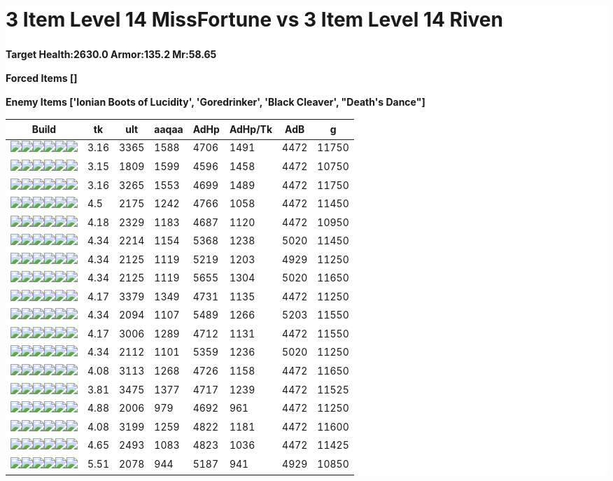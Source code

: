 







































# 3 Item Level 14 MissFortune vs 3 Item Level 14 Riven

**Target Health:2630.0 Armor:135.2 Mr:58.65**


**Forced Items []**


**Enemy Items ['Ionian Boots of Lucidity', 'Goredrinker', 'Black Cleaver', "Death's Dance"]**




Build | tk | ult | aaqaa | AdHp | AdHp/Tk | AdB | g
-|-|-|-|-|-|-|-
![](/item/3036.png)![](/item/6672.png)![](/item/3142.png)![](/item/1053.png)![](/item/1055.png)![](/item/1038.png)|3.16|3365|1588|4706|1491|4472|11750
![](/item/3508.png)![](/item/6672.png)![](/item/3124.png)![](/item/1001.png)![](/item/1053.png)![](/item/1055.png)|3.15|1809|1599|4596|1458|4472|10750
![](/item/3033.png)![](/item/6672.png)![](/item/3142.png)![](/item/1053.png)![](/item/1055.png)![](/item/1038.png)|3.16|3265|1553|4699|1489|4472|11750
![](/item/3074.png)![](/item/6672.png)![](/item/3094.png)![](/item/1001.png)![](/item/1055.png)![](/item/1038.png)|4.5|2175|1242|4766|1058|4472|11450
![](/item/6672.png)![](/item/6675.png)![](/item/3508.png)![](/item/1001.png)![](/item/1053.png)![](/item/1055.png)|4.18|2329|1183|4687|1120|4472|10950
![](/item/6672.png)![](/item/6694.png)![](/item/6630.png)![](/item/1001.png)![](/item/1055.png)![](/item/1038.png)|4.34|2214|1154|5368|1238|5020|11450
![](/item/3074.png)![](/item/6672.png)![](/item/6609.png)![](/item/1001.png)![](/item/1055.png)![](/item/1038.png)|4.34|2125|1119|5219|1203|4929|11250
![](/item/3074.png)![](/item/6672.png)![](/item/6630.png)![](/item/1001.png)![](/item/1055.png)![](/item/1038.png)|4.34|2125|1119|5655|1304|5020|11650
![](/item/3179.png)![](/item/6694.png)![](/item/3142.png)![](/item/1053.png)![](/item/1055.png)![](/item/1038.png)|4.17|3379|1349|4731|1135|4472|11250
![](/item/3074.png)![](/item/6672.png)![](/item/3071.png)![](/item/1001.png)![](/item/1055.png)![](/item/1038.png)|4.34|2094|1107|5489|1266|5203|11550
![](/item/3004.png)![](/item/3508.png)![](/item/3142.png)![](/item/1053.png)![](/item/1055.png)![](/item/1038.png)|4.17|3006|1289|4712|1131|4472|11550
![](/item/6696.png)![](/item/6672.png)![](/item/6630.png)![](/item/1001.png)![](/item/1055.png)![](/item/1038.png)|4.34|2112|1101|5359|1236|5020|11250
![](/item/6696.png)![](/item/3508.png)![](/item/3142.png)![](/item/1053.png)![](/item/1055.png)![](/item/1038.png)|4.08|3113|1268|4726|1158|4472|11650
![](/item/6696.png)![](/item/6694.png)![](/item/3142.png)![](/item/1053.png)![](/item/1055.png)![](/item/1037.png)|3.81|3475|1377|4717|1239|4472|11525
![](/item/6696.png)![](/item/3115.png)![](/item/6675.png)![](/item/1001.png)![](/item/1053.png)![](/item/1055.png)|4.88|2006|979|4692|961|4472|11250
![](/item/3074.png)![](/item/6696.png)![](/item/3142.png)![](/item/1055.png)![](/item/1038.png)![](/item/1036.png)|4.08|3199|1259|4822|1181|4472|11600
![](/item/3074.png)![](/item/6696.png)![](/item/6675.png)![](/item/1001.png)![](/item/1055.png)![](/item/1037.png)|4.65|2493|1083|4823|1036|4472|11425
![](/item/6696.png)![](/item/6609.png)![](/item/6675.png)![](/item/1001.png)![](/item/1053.png)![](/item/1055.png)|5.51|2078|944|5187|941|4929|10850